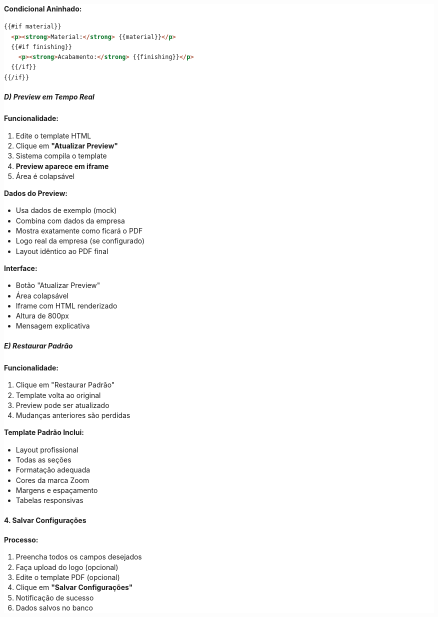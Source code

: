 **Condicional Aninhado:**
```html
{{#if material}}
  <p><strong>Material:</strong> {{material}}</p>
  {{#if finishing}}
    <p><strong>Acabamento:</strong> {{finishing}}</p>
  {{/if}}
{{/if}}
```

##### D) Preview em Tempo Real

**Funcionalidade:**
1. Edite o template HTML
2. Clique em **"Atualizar Preview"**
3. Sistema compila o template
4. **Preview aparece em iframe**
5. Área é colapsável

**Dados do Preview:**
- Usa dados de exemplo (mock)
- Combina com dados da empresa
- Mostra exatamente como ficará o PDF
- Logo real da empresa (se configurado)
- Layout idêntico ao PDF final

**Interface:**
- Botão "Atualizar Preview"
- Área colapsável
- Iframe com HTML renderizado
- Altura de 800px
- Mensagem explicativa

##### E) Restaurar Padrão

**Funcionalidade:**
1. Clique em "Restaurar Padrão"
2. Template volta ao original
3. Preview pode ser atualizado
4. Mudanças anteriores são perdidas

**Template Padrão Inclui:**
- Layout profissional
- Todas as seções
- Formatação adequada
- Cores da marca Zoom
- Margens e espaçamento
- Tabelas responsivas

#### 4. Salvar Configurações

**Processo:**
1. Preencha todos os campos desejados
2. Faça upload do logo (opcional)
3. Edite o template PDF (opcional)
4. Clique em **"Salvar Configurações"**
5. Notificação de sucesso
6. Dados salvos no banco
